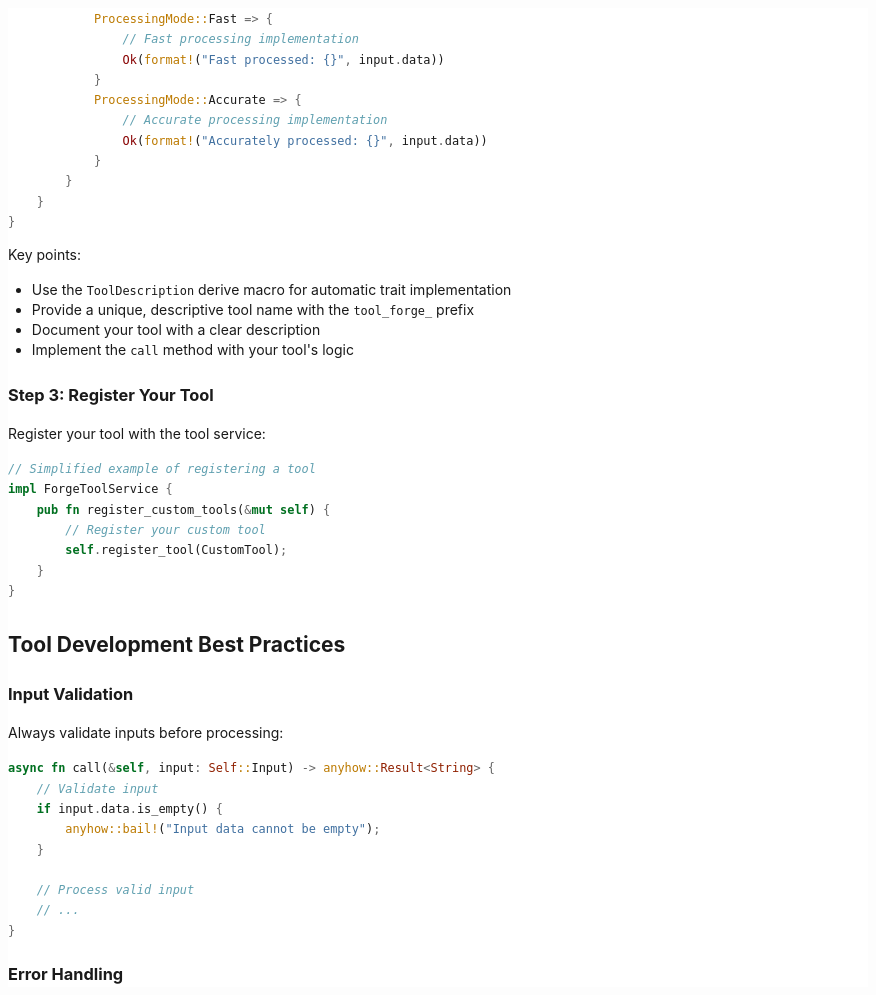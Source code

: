```rust
            ProcessingMode::Fast => {
                // Fast processing implementation
                Ok(format!("Fast processed: {}", input.data))
            }
            ProcessingMode::Accurate => {
                // Accurate processing implementation
                Ok(format!("Accurately processed: {}", input.data))
            }
        }
    }
}
```

Key points:
- Use the `ToolDescription` derive macro for automatic trait implementation
- Provide a unique, descriptive tool name with the `tool_forge_` prefix
- Document your tool with a clear description
- Implement the `call` method with your tool's logic

### Step 3: Register Your Tool

Register your tool with the tool service:

```rust
// Simplified example of registering a tool
impl ForgeToolService {
    pub fn register_custom_tools(&mut self) {
        // Register your custom tool
        self.register_tool(CustomTool);
    }
}
```

## Tool Development Best Practices

### Input Validation

Always validate inputs before processing:

```rust
async fn call(&self, input: Self::Input) -> anyhow::Result<String> {
    // Validate input
    if input.data.is_empty() {
        anyhow::bail!("Input data cannot be empty");
    }
    
    // Process valid input
    // ...
}
```

### Error Handling
